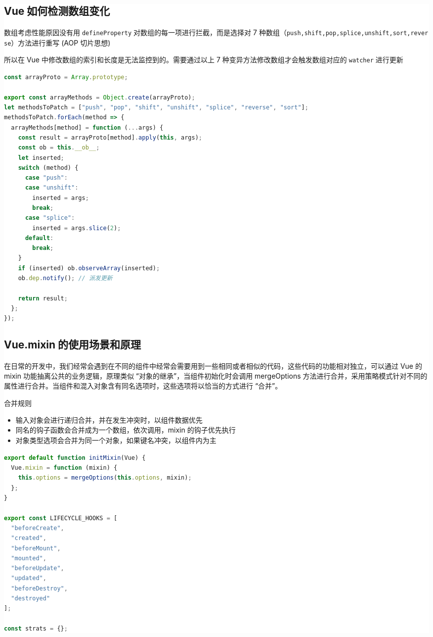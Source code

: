 ## Vue 如何检测数组变化

数组考虑性能原因没有用 `defineProperty` 对数组的每一项进行拦截，而是选择对 7 种数组（`push,shift,pop,splice,unshift,sort,reverse`）方法进行重写 (AOP 切片思想)

所以在 Vue 中修改数组的索引和长度是无法监控到的。需要通过以上 7 种变异方法修改数组才会触发数组对应的 `watcher` 进行更新

```javascript
const arrayProto = Array.prototype;

export const arrayMethods = Object.create(arrayProto);
let methodsToPatch = ["push", "pop", "shift", "unshift", "splice", "reverse", "sort"];
methodsToPatch.forEach(method => {
  arrayMethods[method] = function (...args) {
    const result = arrayProto[method].apply(this, args);
    const ob = this.__ob__;
    let inserted;
    switch (method) {
      case "push":
      case "unshift":
        inserted = args;
        break;
      case "splice":
        inserted = args.slice(2);
      default:
        break;
    }
    if (inserted) ob.observeArray(inserted);
    ob.dep.notify(); // 派发更新

    return result;
  };
});
```

## Vue.mixin 的使用场景和原理

在日常的开发中，我们经常会遇到在不同的组件中经常会需要用到一些相同或者相似的代码，这些代码的功能相对独立，可以通过 Vue 的 mixin 功能抽离公共的业务逻辑，原理类似 “对象的继承”，当组件初始化时会调用 mergeOptions 方法进行合并，采用策略模式针对不同的属性进行合并。当组件和混入对象含有同名选项时，这些选项将以恰当的方式进行 “合并”。

合并规则

- 输入对象会进行递归合并，并在发生冲突时，以组件数据优先
- 同名的钩子函数会合并成为一个数组，依次调用，mixin 的钩子优先执行
- 对象类型选项会合并为同一个对象，如果键名冲突，以组件内为主

```javascript
export default function initMixin(Vue) {
  Vue.mixin = function (mixin) {
    this.options = mergeOptions(this.options, mixin);
  };
}

export const LIFECYCLE_HOOKS = [
  "beforeCreate",
  "created",
  "beforeMount",
  "mounted",
  "beforeUpdate",
  "updated",
  "beforeDestroy",
  "destroyed"
];

const strats = {};

```